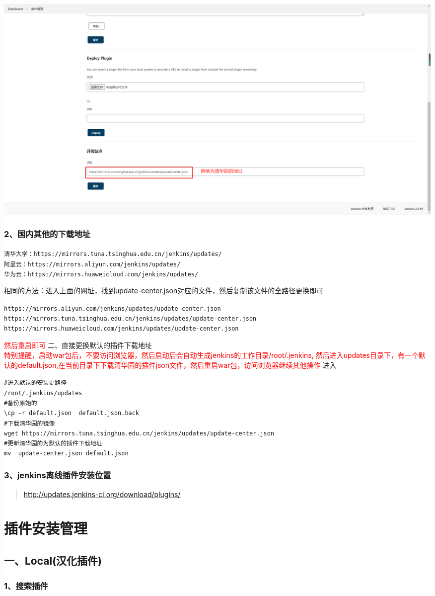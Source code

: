 ![jenkins-plugins](commonImg/jenkins-plugins.png)
### 2、国内其他的下载地址
```html
清华大学：https://mirrors.tuna.tsinghua.edu.cn/jenkins/updates/
阿里云：https://mirrors.aliyun.com/jenkins/updates/
华为云：https://mirrors.huaweicloud.com/jenkins/updates/
```
相同的方法：进入上面的网址，找到update-center.json对应的文件，然后复制该文件的全路径更换即可
```html
https://mirrors.aliyun.com/jenkins/updates/update-center.json
https://mirrors.tuna.tsinghua.edu.cn/jenkins/updates/update-center.json
https://mirrors.huaweicloud.com/jenkins/updates/update-center.json
```
<font color='red'>然后重启即可</font>
二、直接更换默认的插件下载地址  
<font color='red'>特别提醒，启动war包后，不要访问浏览器，然后启动后会自动生成jenkins的工作目录/root/.jenkins,
然后进入updates目录下，有一个默认的default.json,在当前目录下下载清华园的插件json文件，然后重启war包，访问浏览器继续其他操作</font>
进入
```shell
#进入默认的安装更路径
/root/.jenkins/updates
#备份原始的
\cp -r default.json  default.json.back
#下载清华园的镜像
wget https://mirrors.tuna.tsinghua.edu.cn/jenkins/updates/update-center.json
#更新清华园的为默认的插件下载地址
mv  update-center.json default.json
```
### 3、jenkins离线插件安装位置
>http://updates.jenkins-ci.org/download/plugins/
# 插件安装管理
##  一、Local(汉化插件)
### 1、搜索插件

